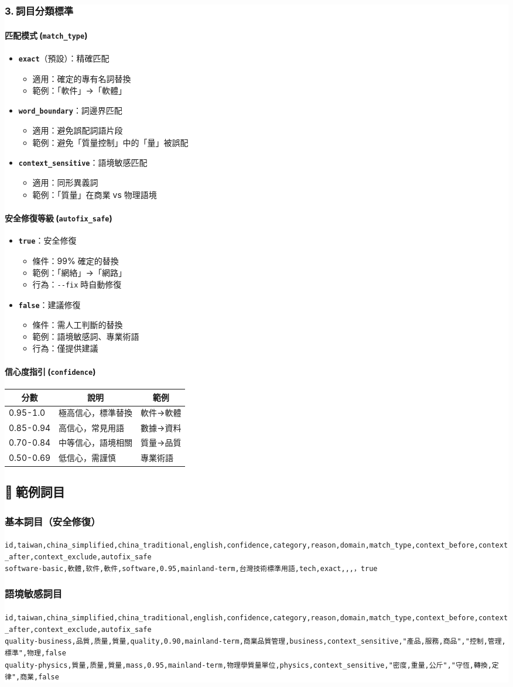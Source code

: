 ### 3. 詞目分類標準

#### 匹配模式 (`match_type`)

- **`exact`**（預設）：精確匹配
  - 適用：確定的專有名詞替換
  - 範例：「軟件」→「軟體」

- **`word_boundary`**：詞邊界匹配
  - 適用：避免誤配詞語片段
  - 範例：避免「質量控制」中的「量」被誤配

- **`context_sensitive`**：語境敏感匹配
  - 適用：同形異義詞
  - 範例：「質量」在商業 vs 物理語境

#### 安全修復等級 (`autofix_safe`)

- **`true`**：安全修復
  - 條件：99% 確定的替換
  - 範例：「網絡」→「網路」
  - 行為：`--fix` 時自動修復

- **`false`**：建議修復
  - 條件：需人工判斷的替換
  - 範例：語境敏感詞、專業術語
  - 行為：僅提供建議

#### 信心度指引 (`confidence`)

| 分數 | 說明 | 範例 |
|------|------|------|
| 0.95-1.0 | 極高信心，標準替換 | 軟件→軟體 |
| 0.85-0.94 | 高信心，常見用語 | 數據→資料 |
| 0.70-0.84 | 中等信心，語境相關 | 質量→品質 |
| 0.50-0.69 | 低信心，需謹慎 | 專業術語 |

## 📝 範例詞目

### 基本詞目（安全修復）
```csv
id,taiwan,china_simplified,china_traditional,english,confidence,category,reason,domain,match_type,context_before,context_after,context_exclude,autofix_safe
software-basic,軟體,软件,軟件,software,0.95,mainland-term,台灣技術標準用語,tech,exact,,,，true
```

### 語境敏感詞目
```csv
id,taiwan,china_simplified,china_traditional,english,confidence,category,reason,domain,match_type,context_before,context_after,context_exclude,autofix_safe
quality-business,品質,质量,質量,quality,0.90,mainland-term,商業品質管理,business,context_sensitive,"產品,服務,商品","控制,管理,標準",物理,false
quality-physics,質量,质量,質量,mass,0.95,mainland-term,物理學質量單位,physics,context_sensitive,"密度,重量,公斤","守恆,轉換,定律",商業,false
```
